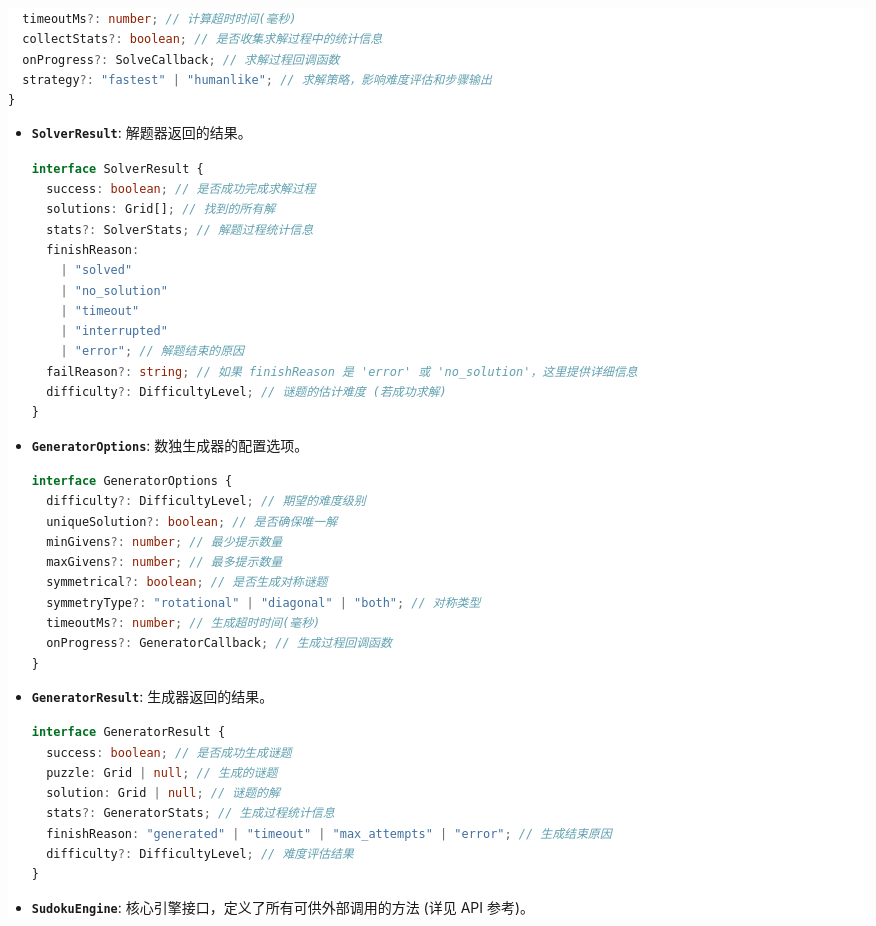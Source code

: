   ```typescript
    timeoutMs?: number; // 计算超时时间(毫秒)
    collectStats?: boolean; // 是否收集求解过程中的统计信息
    onProgress?: SolveCallback; // 求解过程回调函数
    strategy?: "fastest" | "humanlike"; // 求解策略，影响难度评估和步骤输出
  }
  ```
- **`SolverResult`**:
  解题器返回的结果。
  ```typescript
  interface SolverResult {
    success: boolean; // 是否成功完成求解过程
    solutions: Grid[]; // 找到的所有解
    stats?: SolverStats; // 解题过程统计信息
    finishReason:
      | "solved"
      | "no_solution"
      | "timeout"
      | "interrupted"
      | "error"; // 解题结束的原因
    failReason?: string; // 如果 finishReason 是 'error' 或 'no_solution'，这里提供详细信息
    difficulty?: DifficultyLevel; // 谜题的估计难度 (若成功求解)
  }
  ```
- **`GeneratorOptions`**:
  数独生成器的配置选项。
  ```typescript
  interface GeneratorOptions {
    difficulty?: DifficultyLevel; // 期望的难度级别
    uniqueSolution?: boolean; // 是否确保唯一解
    minGivens?: number; // 最少提示数量
    maxGivens?: number; // 最多提示数量
    symmetrical?: boolean; // 是否生成对称谜题
    symmetryType?: "rotational" | "diagonal" | "both"; // 对称类型
    timeoutMs?: number; // 生成超时时间(毫秒)
    onProgress?: GeneratorCallback; // 生成过程回调函数
  }
  ```
- **`GeneratorResult`**:
  生成器返回的结果。
  ```typescript
  interface GeneratorResult {
    success: boolean; // 是否成功生成谜题
    puzzle: Grid | null; // 生成的谜题
    solution: Grid | null; // 谜题的解
    stats?: GeneratorStats; // 生成过程统计信息
    finishReason: "generated" | "timeout" | "max_attempts" | "error"; // 生成结束原因
    difficulty?: DifficultyLevel; // 难度评估结果
  }
  ```
- **`SudokuEngine`**:
  核心引擎接口，定义了所有可供外部调用的方法 (详见 API 参考)。
